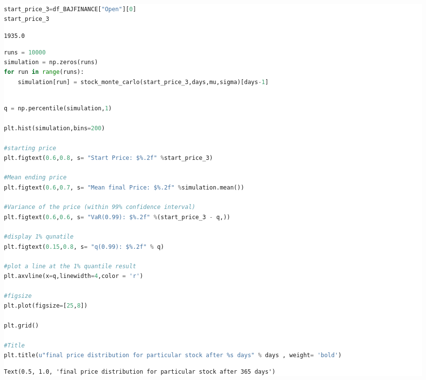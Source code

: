 
```python
start_price_3=df_BAJFINANCE["Open"][0]
start_price_3
```




    1935.0




```python
runs = 10000
simulation = np.zeros(runs)
for run in range(runs):
    simulation[run] = stock_monte_carlo(start_price_3,days,mu,sigma)[days-1]
    
```


```python
q = np.percentile(simulation,1)

plt.hist(simulation,bins=200)

#starting price
plt.figtext(0.6,0.8, s= "Start Price: $%.2f" %start_price_3)

#Mean ending price
plt.figtext(0.6,0.7, s= "Mean final Price: $%.2f" %simulation.mean())

#Variance of the price (within 99% confidence interval)
plt.figtext(0.6,0.6, s= "VaR(0.99): $%.2f" %(start_price_3 - q,))

#display 1% qunatile
plt.figtext(0.15,0.8, s= "q(0.99): $%.2f" % q)

#plot a line at the 1% quantile result
plt.axvline(x=q,linewidth=4,color = 'r')

#figsize
plt.plot(figsize=[25,8])

plt.grid()

#Title
plt.title(u"final price distribution for particular stock after %s days" % days , weight= 'bold')
```




    Text(0.5, 1.0, 'final price distribution for particular stock after 365 days')



